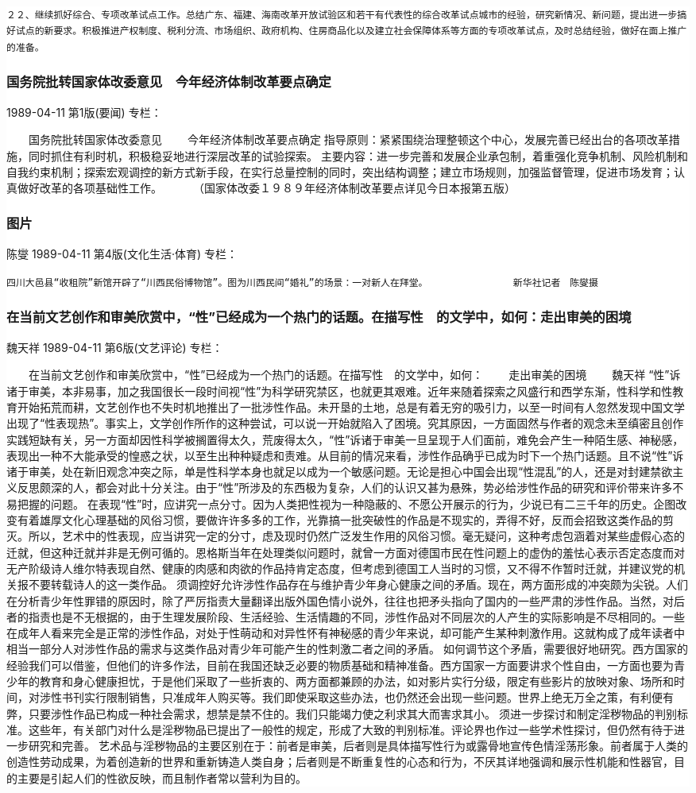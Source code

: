     ２２、继续抓好综合、专项改革试点工作。总结广东、福建、海南改革开放试验区和若干有代表性的综合改革试点城市的经验，研究新情况、新问题，提出进一步搞好试点的新要求。积极推进产权制度、税利分流、市场组织、政府机构、住房商品化以及建立社会保障体系等方面的专项改革试点，及时总结经验，做好在面上推广的准备。


### 国务院批转国家体改委意见　今年经济体制改革要点确定

1989-04-11
第1版(要闻)
专栏：

　　国务院批转国家体改委意见
　　今年经济体制改革要点确定
    指导原则：紧紧围绕治理整顿这个中心，发展完善已经出台的各项改革措施，同时抓住有利时机，积极稳妥地进行深层改革的试验探索。
    主要内容：进一步完善和发展企业承包制，着重强化竞争机制、风险机制和自我约束机制；探索宏观调控的新方式新手段，在实行总量控制的同时，突出结构调整；建立市场规则，加强监督管理，促进市场发育；认真做好改革的各项基础性工作。
    　　　（国家体改委１９８９年经济体制改革要点详见今日本报第五版）


### 图片
陈燮
1989-04-11
第4版(文化生活·体育)
专栏：

    四川大邑县“收租院”新馆开辟了“川西民俗博物馆”。图为川西民间“婚礼”的场景：一对新人在拜堂。				  新华社记者　陈燮摄


### 在当前文艺创作和审美欣赏中，“性”已经成为一个热门的话题。在描写性　的文学中，如何：走出审美的困境
魏天祥
1989-04-11
第6版(文艺评论)
专栏：

　　在当前文艺创作和审美欣赏中，“性”已经成为一个热门的话题。在描写性　的文学中，如何：
　　走出审美的困境
　　魏天祥
    “性”诉诸于审美，本非易事，加之我国很长一段时间视“性”为科学研究禁区，也就更其艰难。近年来随着探索之风盛行和西学东渐，性科学和性教育开始拓荒而耕，文艺创作也不失时机地推出了一批涉性作品。未开垦的土地，总是有着无穷的吸引力，以至一时间有人忽然发现中国文学出现了“性表现热”。事实上，文学创作所作的这种尝试，可以说一开始就陷入了困境。究其原因，一方面固然与作者的观念未至缜密且创作实践短缺有关，另一方面却因性科学被搁置得太久，荒废得太久，“性”诉诸于审美一旦呈现于人们面前，难免会产生一种陌生感、神秘感，表现出一种不大能承受的惶惑之状，以至生出种种疑虑和责难。从目前的情况来看，涉性作品确乎已成为时下一个热门话题。且不说“性”诉诸于审美，处在新旧观念冲突之际，单是性科学本身也就足以成为一个敏感问题。无论是担心中国会出现“性混乱”的人，还是对封建禁欲主义反思颇深的人，都会对此十分关注。由于“性”所涉及的东西极为复杂，人们的认识又甚为悬殊，势必给涉性作品的研究和评价带来许多不易把握的问题。
    在表现“性”时，应讲究一点分寸。因为人类把性视为一种隐蔽的、不愿公开展示的行为，少说已有二三千年的历史。企图改变有着雄厚文化心理基础的风俗习惯，要做许许多多的工作，光靠搞一批突破性的作品是不现实的，弄得不好，反而会招致这类作品的剪灭。所以，艺术中的性表现，应当讲究一定的分寸，虑及现时仍然广泛发生作用的风俗习惯。毫无疑问，这种考虑包涵着对某些虚假心态的迁就，但这种迁就并非是无例可循的。恩格斯当年在处理类似问题时，就曾一方面对德国市民在性问题上的虚伪的羞怯心表示否定态度而对无产阶级诗人维尔特表现自然、健康的肉感和肉欲的作品持肯定态度，但考虑到德国工人当时的习惯，又不得不作暂时迁就，并建议党的机关报不要转载诗人的这一类作品。
    须调控好允许涉性作品存在与维护青少年身心健康之间的矛盾。现在，两方面形成的冲突颇为尖锐。人们在分析青少年性罪错的原因时，除了严厉指责大量翻译出版外国色情小说外，往往也把矛头指向了国内的一些严肃的涉性作品。当然，对后者的指责也是不无根据的，由于生理发展阶段、生活经验、生活情趣的不同，涉性作品对不同层次的人产生的实际影响是不尽相同的。一些在成年人看来完全是正常的涉性作品，对处于性萌动和对异性怀有神秘感的青少年来说，却可能产生某种刺激作用。这就构成了成年读者中相当一部分人对涉性作品的需求与这类作品对青少年可能产生的性刺激二者之间的矛盾。
    如何调节这个矛盾，需要很好地研究。西方国家的经验我们可以借鉴，但他们的许多作法，目前在我国还缺乏必要的物质基础和精神准备。西方国家一方面要讲求个性自由，一方面也要为青少年的教育和身心健康担忧，于是他们采取了一些折衷的、两方面都兼顾的办法，如对影片实行分级，限定有些影片的放映对象、场所和时间，对涉性书刊实行限制销售，只准成年人购买等。我们即使采取这些办法，也仍然还会出现一些问题。世界上绝无万全之策，有利便有弊，只要涉性作品已构成一种社会需求，想禁是禁不住的。我们只能竭力使之利求其大而害求其小。
    须进一步探讨和制定淫秽物品的判别标准。这些年，有关部门对什么是淫秽物品已提出了一般性的规定，形成了大致的判别标准。评论界也作过一些学术性探讨，但仍然有待于进一步研究和完善。
    艺术品与淫秽物品的主要区别在于：前者是审美，后者则是具体描写性行为或露骨地宣传色情淫荡形象。前者属于人类的创造性劳动成果，为着创造新的世界和重新铸造人类自身；后者则是不断重复性的心态和行为，不厌其详地强调和展示性机能和性器官，目的主要是引起人们的性欲反映，而且制作者常以营利为目的。
